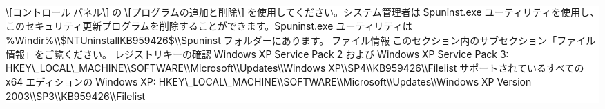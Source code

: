 <td style="border:1px solid black;">
\[コントロール パネル\] の \[プログラムの追加と削除\] を使用してください。システム管理者は Spuninst.exe ユーティリティを使用し、このセキュリティ更新プログラムを削除することができます。Spuninst.exe ユーティリティは %Windir%\\$NTUninstallKB959426$\\Spuninst フォルダーにあります。
</td>
</tr>
<tr>
<td style="border:1px solid black;">
</td>
<td style="border:1px solid black;">
</td>
</tr>
<tr>
<th colspan="2">
ファイル情報
</th>
</tr>
<tr class="alternateRow">
<td style="border:1px solid black;">
</td>
<td style="border:1px solid black;">
このセクション内のサブセクション「ファイル情報」をご覧ください。
</td>
</tr>
<tr>
<th colspan="2">
レジストリキーの確認
</th>
</tr>
<tr>
<td style="border:1px solid black;">
</td>
<td style="border:1px solid black;">
Windows XP Service Pack 2 および Windows XP Service Pack 3:  
HKEY\_LOCAL\_MACHINE\\SOFTWARE\\Microsoft\\Updates\\Windows XP\\SP4\\KB959426\\Filelist
</td>
</tr>
<tr class="alternateRow">
<td style="border:1px solid black;">
</td>
<td style="border:1px solid black;">
</td>
</tr>
<tr>
<td style="border:1px solid black;">
</td>
<td style="border:1px solid black;">
サポートされているすべての x64 エディションの Windows XP:  
HKEY\_LOCAL\_MACHINE\\SOFTWARE\\Microsoft\\Updates\\Windows XP Version 2003\\SP3\\KB959426\\Filelist
</td>
</tr>
</table>
 